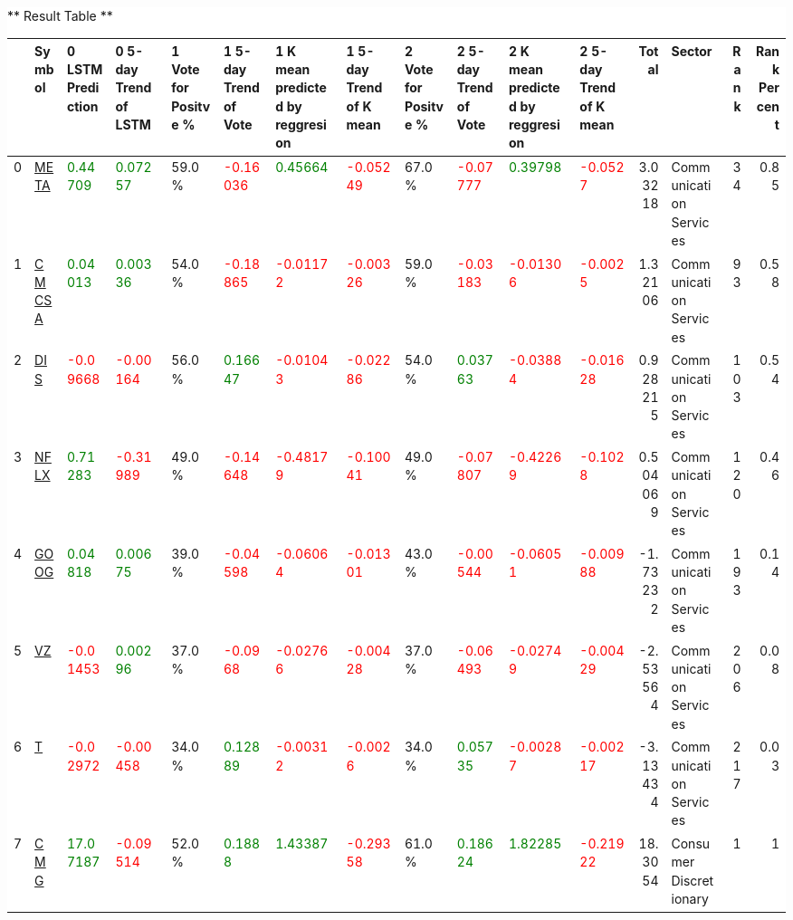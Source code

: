 ** Result Table **

</details>

|     | Symbol                                                    | 0 LSTM Prediction                             | 0 5-day Trend of LSTM                        | 1 Vote for Positve %   | 1 5-day Trend of Vote                        | 1 K mean predicted by reggresion             | 1 5-day Trend of K mean                      | 2 Vote for Positve %   | 2 5-day Trend of Vote                        | 2 K mean predicted by reggresion             | 2 5-day Trend of K mean                      |       Total | Sector                 |   Rank |   Rank Percent |
|----:|:----------------------------------------------------------|:----------------------------------------------|:---------------------------------------------|:-----------------------|:---------------------------------------------|:---------------------------------------------|:---------------------------------------------|:-----------------------|:---------------------------------------------|:---------------------------------------------|:---------------------------------------------|------------:|:-----------------------|-------:|---------------:|
|   0 | [META](https://finance.yahoo.com/quote/META/financials)   | <span style="color: green;"> 0.44709 </span>  | <span style="color: green;"> 0.07257 </span> | 59.0%                  | <span style="color: red;"> -0.16036 </span>  | <span style="color: green;"> 0.45664 </span> | <span style="color: red;"> -0.05249 </span>  | 67.0%                  | <span style="color: red;"> -0.07777 </span>  | <span style="color: green;"> 0.39798 </span> | <span style="color: red;"> -0.0527 </span>   |  3.03218    | Communication Services |     34 |           0.85 |
|   1 | [CMCSA](https://finance.yahoo.com/quote/CMCSA/financials) | <span style="color: green;"> 0.04013 </span>  | <span style="color: green;"> 0.00336 </span> | 54.0%                  | <span style="color: red;"> -0.18865 </span>  | <span style="color: red;"> -0.01172 </span>  | <span style="color: red;"> -0.00326 </span>  | 59.0%                  | <span style="color: red;"> -0.03183 </span>  | <span style="color: red;"> -0.01306 </span>  | <span style="color: red;"> -0.0025 </span>   |  1.32106    | Communication Services |     93 |           0.58 |
|   2 | [DIS](https://finance.yahoo.com/quote/DIS/financials)     | <span style="color: red;"> -0.09668 </span>   | <span style="color: red;"> -0.00164 </span>  | 56.0%                  | <span style="color: green;"> 0.16647 </span> | <span style="color: red;"> -0.01043 </span>  | <span style="color: red;"> -0.02286 </span>  | 54.0%                  | <span style="color: green;"> 0.03763 </span> | <span style="color: red;"> -0.03884 </span>  | <span style="color: red;"> -0.01628 </span>  |  0.928215   | Communication Services |    103 |           0.54 |
|   3 | [NFLX](https://finance.yahoo.com/quote/NFLX/financials)   | <span style="color: green;"> 0.71283 </span>  | <span style="color: red;"> -0.31989 </span>  | 49.0%                  | <span style="color: red;"> -0.14648 </span>  | <span style="color: red;"> -0.48179 </span>  | <span style="color: red;"> -0.10041 </span>  | 49.0%                  | <span style="color: red;"> -0.07807 </span>  | <span style="color: red;"> -0.42269 </span>  | <span style="color: red;"> -0.1028 </span>   |  0.504069   | Communication Services |    120 |           0.46 |
|   4 | [GOOG](https://finance.yahoo.com/quote/GOOG/financials)   | <span style="color: green;"> 0.04818 </span>  | <span style="color: green;"> 0.00675 </span> | 39.0%                  | <span style="color: red;"> -0.04598 </span>  | <span style="color: red;"> -0.06064 </span>  | <span style="color: red;"> -0.01301 </span>  | 43.0%                  | <span style="color: red;"> -0.00544 </span>  | <span style="color: red;"> -0.06051 </span>  | <span style="color: red;"> -0.00988 </span>  | -1.73232    | Communication Services |    193 |           0.14 |
|   5 | [VZ](https://finance.yahoo.com/quote/VZ/financials)       | <span style="color: red;"> -0.01453 </span>   | <span style="color: green;"> 0.00296 </span> | 37.0%                  | <span style="color: red;"> -0.0968 </span>   | <span style="color: red;"> -0.02766 </span>  | <span style="color: red;"> -0.00428 </span>  | 37.0%                  | <span style="color: red;"> -0.06493 </span>  | <span style="color: red;"> -0.02749 </span>  | <span style="color: red;"> -0.00429 </span>  | -2.53564    | Communication Services |    206 |           0.08 |
|   6 | [T](https://finance.yahoo.com/quote/T/financials)         | <span style="color: red;"> -0.02972 </span>   | <span style="color: red;"> -0.00458 </span>  | 34.0%                  | <span style="color: green;"> 0.12889 </span> | <span style="color: red;"> -0.00312 </span>  | <span style="color: red;"> -0.0026 </span>   | 34.0%                  | <span style="color: green;"> 0.05735 </span> | <span style="color: red;"> -0.00287 </span>  | <span style="color: red;"> -0.00217 </span>  | -3.13434    | Communication Services |    217 |           0.03 |
|   7 | [CMG](https://finance.yahoo.com/quote/CMG/financials)     | <span style="color: green;"> 17.07187 </span> | <span style="color: red;"> -0.09514 </span>  | 52.0%                  | <span style="color: green;"> 0.1888 </span>  | <span style="color: green;"> 1.43387 </span> | <span style="color: red;"> -0.29358 </span>  | 61.0%                  | <span style="color: green;"> 0.18624 </span> | <span style="color: green;"> 1.82285 </span> | <span style="color: red;"> -0.21922 </span>  | 18.3054     | Consumer Discretionary |      1 |           1    |